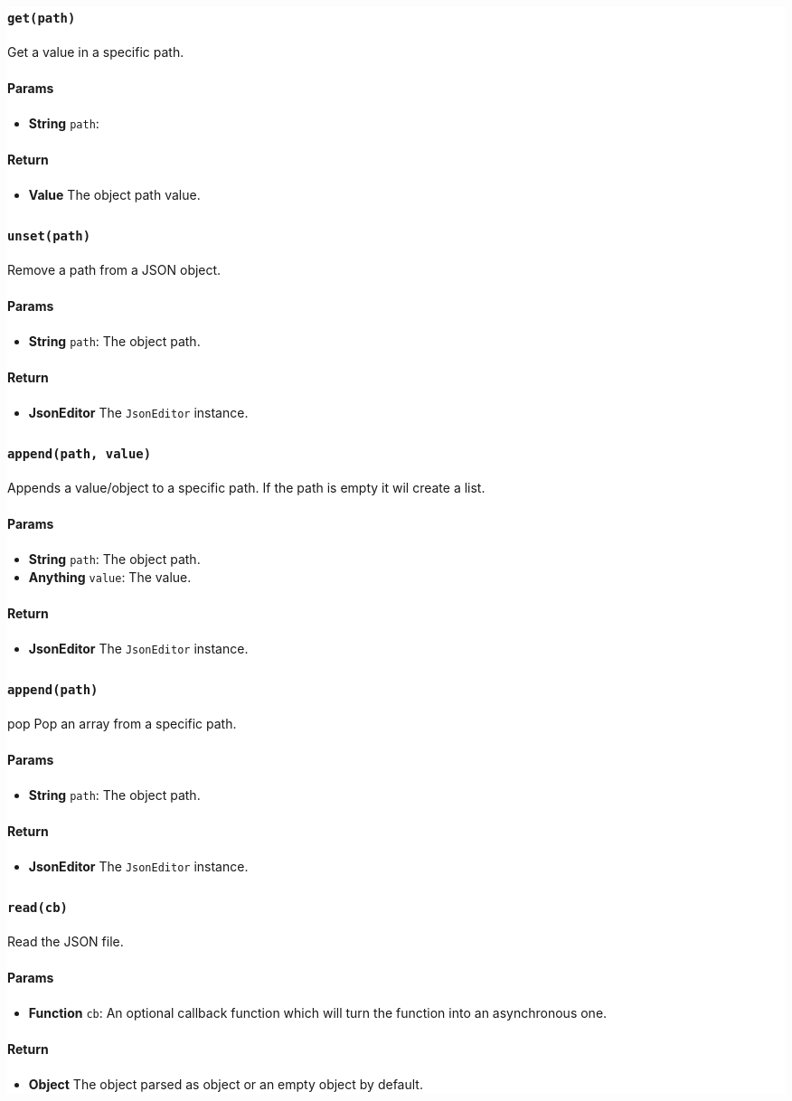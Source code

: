 ### `get(path)`
Get a value in a specific path.

#### Params

- **String** `path`:

#### Return
- **Value** The object path value.

### `unset(path)`
Remove a path from a JSON object.

#### Params

- **String** `path`: The object path.

#### Return
- **JsonEditor** The `JsonEditor` instance.

### `append(path, value)`
Appends a value/object to a specific path.
If the path is empty it wil create a list.

#### Params

- **String** `path`: The object path.
- **Anything** `value`: The value.

#### Return
- **JsonEditor** The `JsonEditor` instance.

### `append(path)`
pop
Pop an array from a specific path.

#### Params

- **String** `path`: The object path.

#### Return
- **JsonEditor** The `JsonEditor` instance.

### `read(cb)`
Read the JSON file.

#### Params

- **Function** `cb`: An optional callback function which will turn the function into an asynchronous one.

#### Return
- **Object** The object parsed as object or an empty object by default.
